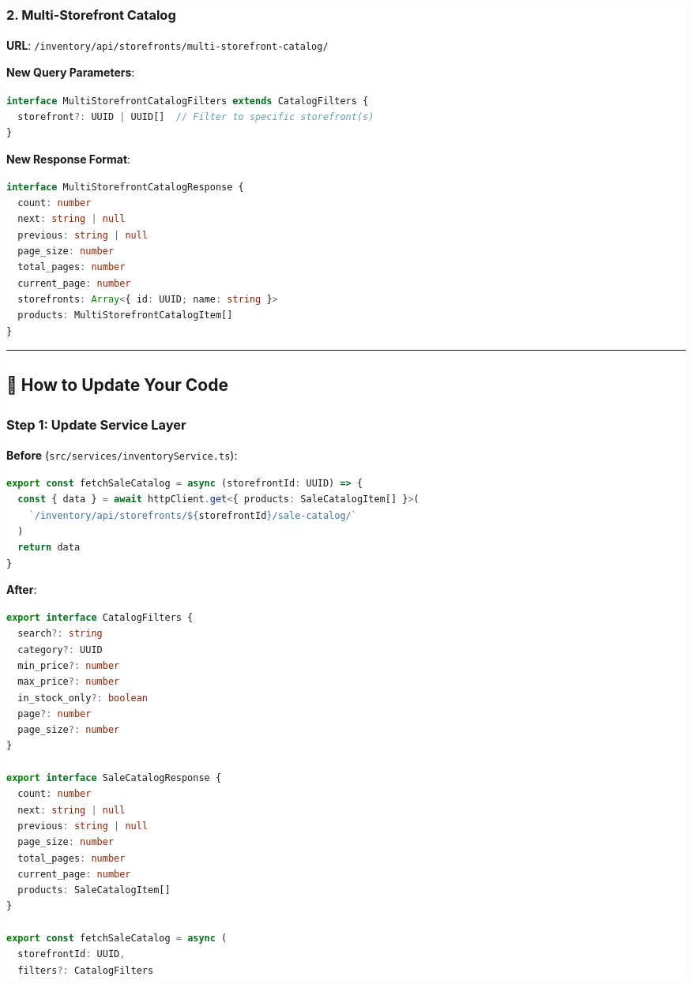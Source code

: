 ### 2. Multi-Storefront Catalog

**URL**: `/inventory/api/storefronts/multi-storefront-catalog/`

**New Query Parameters**:
```typescript
interface MultiStorefrontCatalogFilters extends CatalogFilters {
  storefront?: UUID | UUID[]  // Filter to specific storefront(s)
}
```

**New Response Format**:
```typescript
interface MultiStorefrontCatalogResponse {
  count: number
  next: string | null
  previous: string | null
  page_size: number
  total_pages: number
  current_page: number
  storefronts: Array<{ id: UUID; name: string }>
  products: MultiStorefrontCatalogItem[]
}
```

---

## 🔧 How to Update Your Code

### Step 1: Update Service Layer

**Before** (`src/services/inventoryService.ts`):
```typescript
export const fetchSaleCatalog = async (storefrontId: UUID) => {
  const { data } = await httpClient.get<{ products: SaleCatalogItem[] }>(
    `/inventory/api/storefronts/${storefrontId}/sale-catalog/`
  )
  return data
}
```

**After**:
```typescript
export interface CatalogFilters {
  search?: string
  category?: UUID
  min_price?: number
  max_price?: number
  in_stock_only?: boolean
  page?: number
  page_size?: number
}

export interface SaleCatalogResponse {
  count: number
  next: string | null
  previous: string | null
  page_size: number
  total_pages: number
  current_page: number
  products: SaleCatalogItem[]
}

export const fetchSaleCatalog = async (
  storefrontId: UUID,
  filters?: CatalogFilters
```